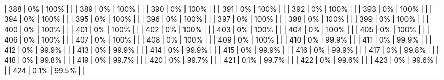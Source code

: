 | 388 | 0% | 100% |  |
| 389 | 0% | 100% |  |
| 390 | 0% | 100% |  |
| 391 | 0% | 100% |  |
| 392 | 0% | 100% |  |
| 393 | 0% | 100% |  |
| 394 | 0% | 100% |  |
| 395 | 0% | 100% |  |
| 396 | 0% | 100% |  |
| 397 | 0% | 100% |  |
| 398 | 0% | 100% |  |
| 399 | 0% | 100% |  |
| 400 | 0% | 100% |  |
| 401 | 0% | 100% |  |
| 402 | 0% | 100% |  |
| 403 | 0% | 100% |  |
| 404 | 0% | 100% |  |
| 405 | 0% | 100% |  |
| 406 | 0% | 100% |  |
| 407 | 0% | 100% |  |
| 408 | 0% | 100% |  |
| 409 | 0% | 100% |  |
| 410 | 0% | 99.9% |  |
| 411 | 0% | 99.9% |  |
| 412 | 0% | 99.9% |  |
| 413 | 0% | 99.9% |  |
| 414 | 0% | 99.9% |  |
| 415 | 0% | 99.9% |  |
| 416 | 0% | 99.9% |  |
| 417 | 0% | 99.8% |  |
| 418 | 0% | 99.8% |  |
| 419 | 0% | 99.7% |  |
| 420 | 0% | 99.7% |  |
| 421 | 0.1% | 99.7% |  |
| 422 | 0% | 99.6% |  |
| 423 | 0% | 99.6% |  |
| 424 | 0.1% | 99.5% |  |